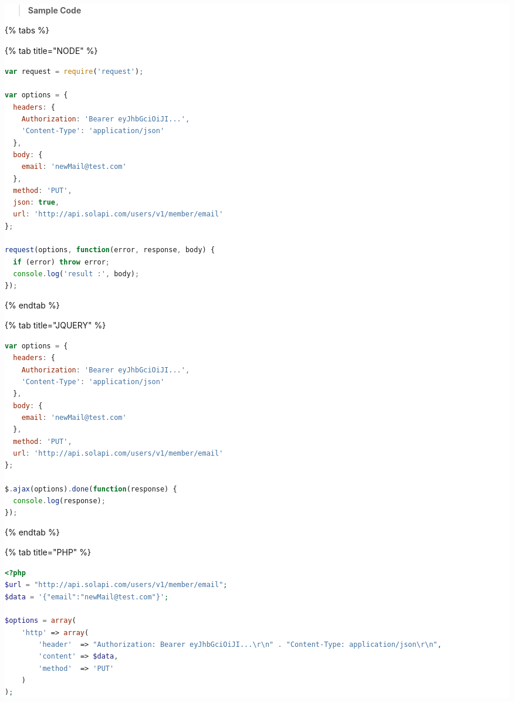 > **Sample Code**

{% tabs %}

{% tab title="NODE" %}

```javascript
var request = require('request');

var options = {
  headers: {
    Authorization: 'Bearer eyJhbGciOiJI...',
    'Content-Type': 'application/json'
  },
  body: {
    email: 'newMail@test.com'
  },
  method: 'PUT',
  json: true,
  url: 'http://api.solapi.com/users/v1/member/email'
};

request(options, function(error, response, body) {
  if (error) throw error;
  console.log('result :', body);
});

```
{% endtab %}

{% tab title="JQUERY" %}

```javascript
var options = {
  headers: {
    Authorization: 'Bearer eyJhbGciOiJI...',
    'Content-Type': 'application/json'
  },
  body: {
    email: 'newMail@test.com'
  },
  method: 'PUT',
  url: 'http://api.solapi.com/users/v1/member/email'
};

$.ajax(options).done(function(response) {
  console.log(response);
});

```
{% endtab %}

{% tab title="PHP" %}

```php
<?php
$url = "http://api.solapi.com/users/v1/member/email";
$data = '{"email":"newMail@test.com"}';

$options = array(
    'http' => array(
        'header'  => "Authorization: Bearer eyJhbGciOiJI...\r\n" . "Content-Type: application/json\r\n",
        'content' => $data,
        'method'  => 'PUT'
    )
);

```